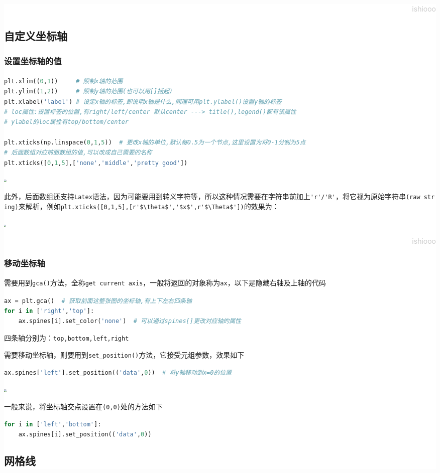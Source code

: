 <p style="color: rgba(0, 0, 0, 0.2)" align="right">ishiooo</p>

## 自定义坐标轴

### 设置坐标轴的值

```python
plt.xlim((0,1))		# 限制x轴的范围
plt.ylim((1,2))		# 限制y轴的范围(也可以用[]括起)
plt.xlabel('label')	# 设定x轴的标签,即说明x轴是什么,同理可用plt.ylabel()设置y轴的标签
# loc属性:设置标签的位置,有right/left/center 默认center ---> title(),legend()都有该属性
# ylabel的loc属性有top/bottom/center

plt.xticks(np.linspace(0,1,5))	# 更改x轴的单位,默认每0.5为一个节点,这里设置为将0-1分割为5点
# 后面数组对应前面数组的值,可以改成自己需要的名称
plt.xticks([0,1,5],['none','middle','pretty good'])
```

<img src="./pictures/plt_xticks.png" style="zoom:33%;" />

此外，后面数组还支持`Latex`语法，因为可能要用到转义字符等，所以这种情况需要在字符串前加上`'r'/'R'`，将它视为原始字符串`(raw string)`来解析，例如`plt.xticks([0,1,5],[r'$\theta$','$x$',r'$\Theta$'])`的效果为：

<img src="./pictures/plt_Latex.png" style="zoom:25%;" />

<p style="color: rgba(0, 0, 0, 0.2)" align="right">ishiooo</p>

### 移动坐标轴

需要用到`gca()`方法，全称`get current axis`，一般将返回的对象称为`ax`，以下是隐藏右轴及上轴的代码

```python
ax = plt.gca()	# 获取前面这整张图的坐标轴,有上下左右四条轴
for i in ['right','top']:
	ax.spines[i].set_color('none')	# 可以通过spines[]更改对应轴的属性
```

四条轴分别为：`top,bottom,left,right`

需要移动坐标轴，则要用到`set_position()`方法，它接受元组参数，效果如下

```python
ax.spines['left'].set_position(('data',0))	# 将y轴移动到x=0的位置
```

<img src="./pictures/plt_spines.png" style="zoom:33%;" />

一般来说，将坐标轴交点设置在`(0,0)`处的方法如下

```python
for i in ['left','bottom']:
	ax.spines[i].set_position(('data',0))
```

## 网格线
